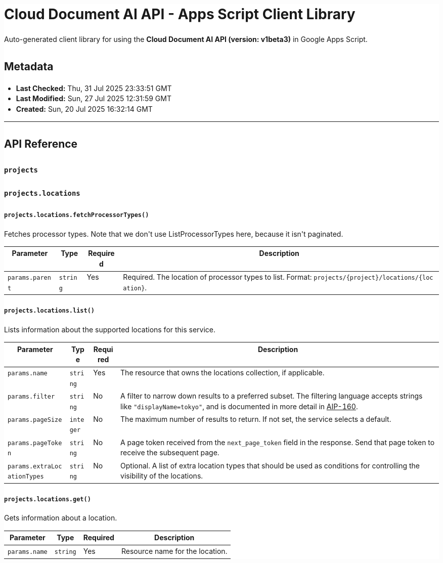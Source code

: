 # Cloud Document AI API - Apps Script Client Library

Auto-generated client library for using the **Cloud Document AI API (version: v1beta3)** in Google Apps Script.

## Metadata

- **Last Checked:** Thu, 31 Jul 2025 23:33:51 GMT
- **Last Modified:** Sun, 27 Jul 2025 12:31:59 GMT
- **Created:** Sun, 20 Jul 2025 16:32:14 GMT



---

## API Reference

### `projects`

### `projects.locations`

#### `projects.locations.fetchProcessorTypes()`

Fetches processor types. Note that we don't use ListProcessorTypes here, because it isn't paginated.

| Parameter | Type | Required | Description |
|---|---|---|---|
| `params.parent` | `string` | Yes | Required. The location of processor types to list. Format: `projects/{project}/locations/{location}`. |

#### `projects.locations.list()`

Lists information about the supported locations for this service.

| Parameter | Type | Required | Description |
|---|---|---|---|
| `params.name` | `string` | Yes | The resource that owns the locations collection, if applicable. |
| `params.filter` | `string` | No | A filter to narrow down results to a preferred subset. The filtering language accepts strings like `"displayName=tokyo"`, and is documented in more detail in [AIP-160](https://google.aip.dev/160). |
| `params.pageSize` | `integer` | No | The maximum number of results to return. If not set, the service selects a default. |
| `params.pageToken` | `string` | No | A page token received from the `next_page_token` field in the response. Send that page token to receive the subsequent page. |
| `params.extraLocationTypes` | `string` | No | Optional. A list of extra location types that should be used as conditions for controlling the visibility of the locations. |

#### `projects.locations.get()`

Gets information about a location.

| Parameter | Type | Required | Description |
|---|---|---|---|
| `params.name` | `string` | Yes | Resource name for the location. |
